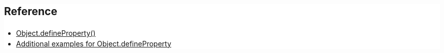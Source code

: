 ## Reference

* [Object.defineProperty()](https://developer.mozilla.org/ko/docs/Web/JavaScript/Reference/Global_Objects/Object/defineProperty)
* [Additional examples for Object.defineProperty](https://developer.mozilla.org/en-US/docs/Web/JavaScript/Reference/Global_Objects/Object/defineProperty/Additional_examples)